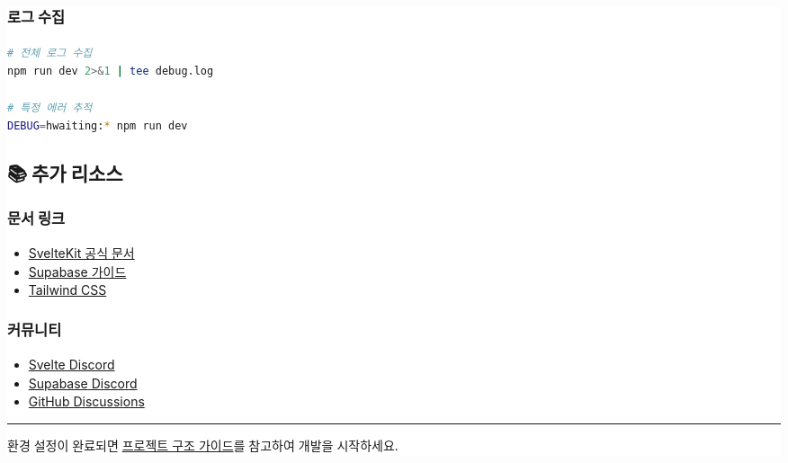 ### 로그 수집
```bash
# 전체 로그 수집
npm run dev 2>&1 | tee debug.log

# 특정 에러 추적
DEBUG=hwaiting:* npm run dev
```

## 📚 추가 리소스

### 문서 링크
- [SvelteKit 공식 문서](https://kit.svelte.dev)
- [Supabase 가이드](https://supabase.com/docs)
- [Tailwind CSS](https://tailwindcss.com/docs)

### 커뮤니티
- [Svelte Discord](https://svelte.dev/chat)
- [Supabase Discord](https://discord.supabase.com)
- [GitHub Discussions](../../discussions)

---

환경 설정이 완료되면 [프로젝트 구조 가이드](./project-structure.md)를 참고하여 개발을 시작하세요.
